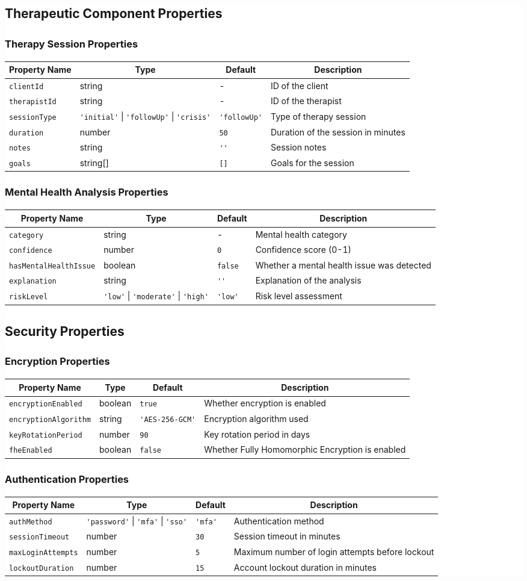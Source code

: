 ## Therapeutic Component Properties

### Therapy Session Properties

| Property Name | Type | Default | Description |
|--------------|------|---------|-------------|
| `clientId` | string | - | ID of the client |
| `therapistId` | string | - | ID of the therapist |
| `sessionType` | `'initial'` \| `'followUp'` \| `'crisis'` | `'followUp'` | Type of therapy session |
| `duration` | number | `50` | Duration of the session in minutes |
| `notes` | string | `''` | Session notes |
| `goals` | string[] | `[]` | Goals for the session |

### Mental Health Analysis Properties

| Property Name | Type | Default | Description |
|--------------|------|---------|-------------|
| `category` | string | - | Mental health category |
| `confidence` | number | `0` | Confidence score (0-1) |
| `hasMentalHealthIssue` | boolean | `false` | Whether a mental health issue was detected |
| `explanation` | string | `''` | Explanation of the analysis |
| `riskLevel` | `'low'` \| `'moderate'` \| `'high'` | `'low'` | Risk level assessment |

## Security Properties

### Encryption Properties

| Property Name | Type | Default | Description |
|--------------|------|---------|-------------|
| `encryptionEnabled` | boolean | `true` | Whether encryption is enabled |
| `encryptionAlgorithm` | string | `'AES-256-GCM'` | Encryption algorithm used |
| `keyRotationPeriod` | number | `90` | Key rotation period in days |
| `fheEnabled` | boolean | `false` | Whether Fully Homomorphic Encryption is enabled |

### Authentication Properties

| Property Name | Type | Default | Description |
|--------------|------|---------|-------------|
| `authMethod` | `'password'` \| `'mfa'` \| `'sso'` | `'mfa'` | Authentication method |
| `sessionTimeout` | number | `30` | Session timeout in minutes |
| `maxLoginAttempts` | number | `5` | Maximum number of login attempts before lockout |
| `lockoutDuration` | number | `15` | Account lockout duration in minutes |
